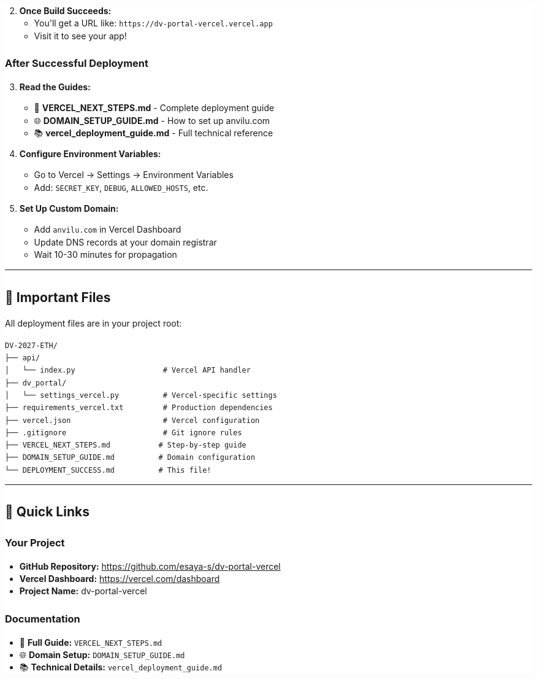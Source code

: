 2. **Once Build Succeeds:**
   - You'll get a URL like: `https://dv-portal-vercel.vercel.app`
   - Visit it to see your app!

### After Successful Deployment

3. **Read the Guides:**
   - 📖 **VERCEL_NEXT_STEPS.md** - Complete deployment guide
   - 🌐 **DOMAIN_SETUP_GUIDE.md** - How to set up anvilu.com
   - 📚 **vercel_deployment_guide.md** - Full technical reference

4. **Configure Environment Variables:**
   - Go to Vercel → Settings → Environment Variables
   - Add: `SECRET_KEY`, `DEBUG`, `ALLOWED_HOSTS`, etc.

5. **Set Up Custom Domain:**
   - Add `anvilu.com` in Vercel Dashboard
   - Update DNS records at your domain registrar
   - Wait 10-30 minutes for propagation

---

## 📂 Important Files

All deployment files are in your project root:

```
DV-2027-ETH/
├── api/
│   └── index.py                    # Vercel API handler
├── dv_portal/
│   └── settings_vercel.py          # Vercel-specific settings
├── requirements_vercel.txt         # Production dependencies
├── vercel.json                     # Vercel configuration
├── .gitignore                      # Git ignore rules
├── VERCEL_NEXT_STEPS.md           # Step-by-step guide
├── DOMAIN_SETUP_GUIDE.md          # Domain configuration
└── DEPLOYMENT_SUCCESS.md          # This file!
```

---

## 🔗 Quick Links

### Your Project
- **GitHub Repository:** https://github.com/esaya-s/dv-portal-vercel
- **Vercel Dashboard:** https://vercel.com/dashboard
- **Project Name:** dv-portal-vercel

### Documentation
- 📖 **Full Guide:** `VERCEL_NEXT_STEPS.md`
- 🌐 **Domain Setup:** `DOMAIN_SETUP_GUIDE.md`
- 📚 **Technical Details:** `vercel_deployment_guide.md`
